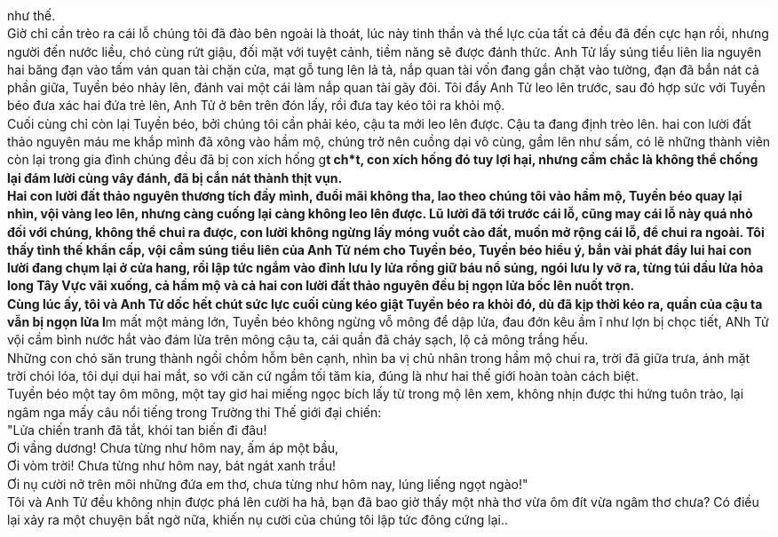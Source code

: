 như thế.<br>Giờ chỉ cần trèo ra cái lỗ chúng tôi đã đào bên ngoài là thoát, lúc này tinh thần và thể lực của tất cả đều đã đến cực hạn rồi, nhưng người đến nước liều, chó cùng rứt giậu, đối mặt với tuyệt cảnh, tiềm năng sẽ được đánh thức. Anh Tử lấy súng tiểu liên lia nguyên hai băng đạn vào tấm ván quan tài chặn cửa, mạt gỗ tung lên lả tả, nắp quan tài vốn đang gắn chặt vào tường, đạn đã bắn nát cả phần giữa, Tuyền béo nhảy lên, đánh vai một cái làm nắp quan tài gãy đôi. Tôi đẩy Anh Tử leo lên trước, sau đó hợp sức với Tuyền béo đưa xác hai đứa trẻ lên, Anh Tử ở bên trên đón lấy, rồi đưa tay kéo tôi ra khỏi mộ.<br>Cuối cùng chỉ còn lại Tuyền béo, bởi chúng tôi cần phải kéo, cậu ta mới leo lên được. Cậu ta đang định trèo lên. hai con lười đất thảo nguyên máu me khắp mình đã xông vào hầm mộ, chúng trở nên cuồng dại vô cùng, gầm lên như sấm, có lẽ những thành viên còn lại trong gia đình chúng đều đã bị con xích hống g**t ch*t, con xích hống đó tuy lợi hại, nhưng cầm chắc là không thể chống lại đám lười cùng vây đánh, đã bị cắn nát thành thịt vụn.<br>Hai con lười đất thảo nguyên thương tích đầy mình, đuổi mãi không tha, lao theo chúng tôi vào hầm mộ, Tuyền béo quay lại nhìn, vội vàng leo lên, nhưng càng cuống lại càng không leo lên được. Lũ lười đã tới trước cái lỗ, cũng may cái lỗ này quá nhỏ đối với chúng, không thể chui ra được, con lười không ngừng lấy móng vuốt cào đất, muốn mở rộng cái lỗ, để chui ra ngoài. Tôi thấy tình thế khẩn cấp, vội cầm súng tiểu liên của Anh Tử ném cho Tuyền béo, Tuyền béo hiểu ý, bắn vài phát đẩy lui hai con lười đang chụm lại ở cửa hang, rồi lập tức ngắm vào đỉnh lưu ly lửa rồng giữ báu nổ súng, ngói lưu ly vỡ ra, từng túi dầu lửa hỏa long Tây Vực vãi xuống, cả hầm mộ và cả hai con lười đất thảo nguyên đều bị ngọn lửa bốc lên nuốt trọn.<br>Cùng lúc ấy, tôi và Anh Tử dốc hết chút sức lực cuối cùng kéo giật Tuyền béo ra khỏi đó, dù đã kịp thời kéo ra, quần của cậu ta vẫn bị ngọn lửa l**m mất một mảng lớn, Tuyền béo không ngừng vỗ mông để dập lửa, đau đớn kêu ầm ĩ như lợn bị chọc tiết, ANh Tử vội cầm bình nước hắt vào đám lửa trên mông cậu ta, cái quần đã cháy sạch, lộ cả mông trắng hếu.<br>Những con chó săn trung thành ngồi chồm hỗm bên cạnh, nhìn ba vị chủ nhân trong hầm mộ chui ra, trời đã giữa trưa, ánh mặt trời chói lóa, tôi dụi dụi hai mắt, so với căn cứ ngầm tối tăm kia, đúng là như hai thế giới hoàn toàn cách biệt.<br>Tuyền béo một tay ôm mông, một tay giơ hai miếng ngọc bích lấy từ trong mộ lên xem, không nhịn được thi hứng tuôn trào, lại ngâm nga mấy câu nổi tiếng trong Trường thi Thế giới đại chiến:<br>"Lửa chiến tranh đã tắt, khói tan biến đi đâu!<br>Ơi vầng dương! Chưa từng như hôm nay, ấm áp một bầu,<br>Ơi vòm trời! Chưa từng như hôm nay, bát ngát xanh trầu!<br>Ơi nụ cười nở trên môi những đứa em thơ, chưa từng như hôm nay, lúng liếng ngọt ngào!"<br>Tôi và Anh Tử đều không nhịn được phá lên cười ha hả, bạn đã bao giờ thấy một nhà thơ vừa ôm đít vừa ngâm thơ chưa? Có điều lại xảy ra một chuyện bất ngờ nữa, khiến nụ cười của chúng tôi lập tức đông cứng lại..
